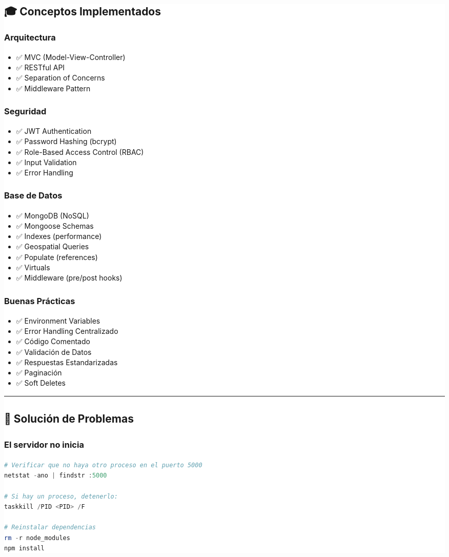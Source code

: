 
## 🎓 Conceptos Implementados

### Arquitectura
- ✅ MVC (Model-View-Controller)
- ✅ RESTful API
- ✅ Separation of Concerns
- ✅ Middleware Pattern

### Seguridad
- ✅ JWT Authentication
- ✅ Password Hashing (bcrypt)
- ✅ Role-Based Access Control (RBAC)
- ✅ Input Validation
- ✅ Error Handling

### Base de Datos
- ✅ MongoDB (NoSQL)
- ✅ Mongoose Schemas
- ✅ Indexes (performance)
- ✅ Geospatial Queries
- ✅ Populate (references)
- ✅ Virtuals
- ✅ Middleware (pre/post hooks)

### Buenas Prácticas
- ✅ Environment Variables
- ✅ Error Handling Centralizado
- ✅ Código Comentado
- ✅ Validación de Datos
- ✅ Respuestas Estandarizadas
- ✅ Paginación
- ✅ Soft Deletes

---

## 🐛 Solución de Problemas

### El servidor no inicia
```powershell
# Verificar que no haya otro proceso en el puerto 5000
netstat -ano | findstr :5000

# Si hay un proceso, detenerlo:
taskkill /PID <PID> /F

# Reinstalar dependencias
rm -r node_modules
npm install
```
